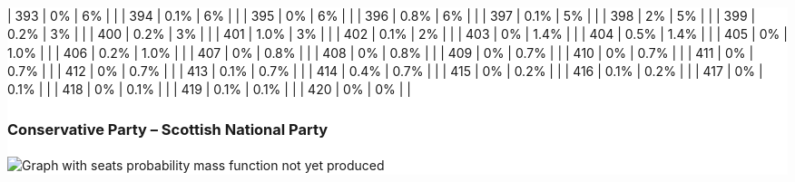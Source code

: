 | 393 | 0% | 6% |  |
| 394 | 0.1% | 6% |  |
| 395 | 0% | 6% |  |
| 396 | 0.8% | 6% |  |
| 397 | 0.1% | 5% |  |
| 398 | 2% | 5% |  |
| 399 | 0.2% | 3% |  |
| 400 | 0.2% | 3% |  |
| 401 | 1.0% | 3% |  |
| 402 | 0.1% | 2% |  |
| 403 | 0% | 1.4% |  |
| 404 | 0.5% | 1.4% |  |
| 405 | 0% | 1.0% |  |
| 406 | 0.2% | 1.0% |  |
| 407 | 0% | 0.8% |  |
| 408 | 0% | 0.8% |  |
| 409 | 0% | 0.7% |  |
| 410 | 0% | 0.7% |  |
| 411 | 0% | 0.7% |  |
| 412 | 0% | 0.7% |  |
| 413 | 0.1% | 0.7% |  |
| 414 | 0.4% | 0.7% |  |
| 415 | 0% | 0.2% |  |
| 416 | 0.1% | 0.2% |  |
| 417 | 0% | 0.1% |  |
| 418 | 0% | 0.1% |  |
| 419 | 0.1% | 0.1% |  |
| 420 | 0% | 0% |  |

### Conservative Party – Scottish National Party

![Graph with seats probability mass function not yet produced](2019-08-29-YouGov-coalitions-seats-pmf-con–snp.png "Seats Probability Mass Function")
